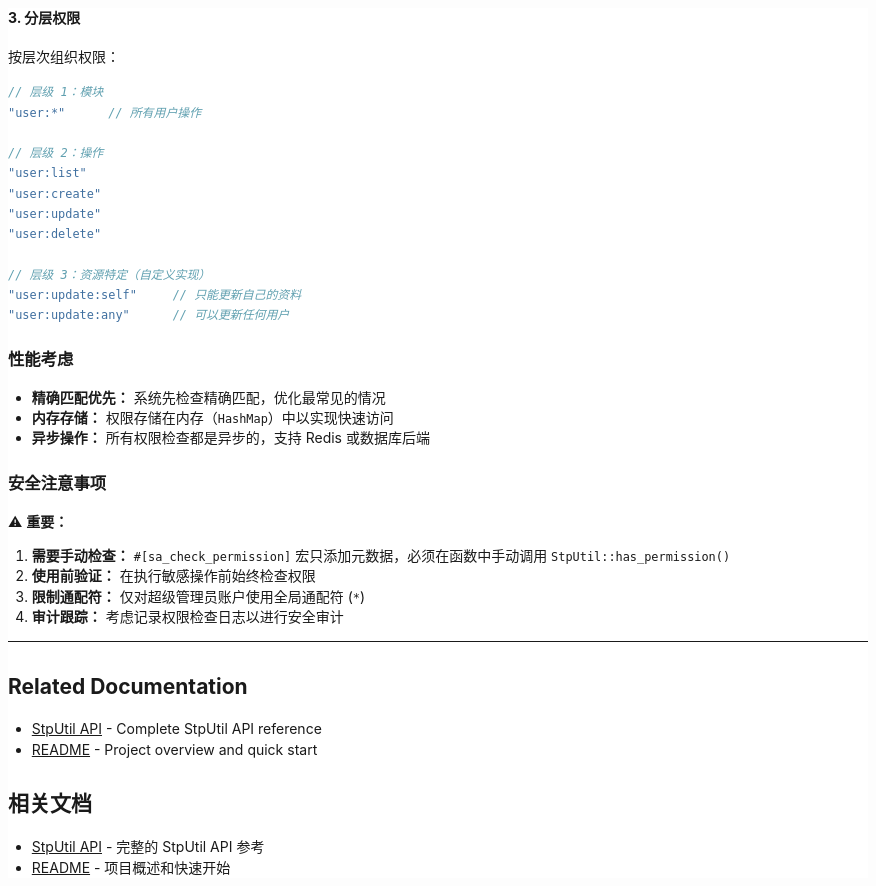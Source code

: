 #### 3. 分层权限

按层次组织权限：

```rust
// 层级 1：模块
"user:*"      // 所有用户操作

// 层级 2：操作
"user:list"
"user:create"
"user:update"
"user:delete"

// 层级 3：资源特定（自定义实现）
"user:update:self"     // 只能更新自己的资料
"user:update:any"      // 可以更新任何用户
```

### 性能考虑

- **精确匹配优先：** 系统先检查精确匹配，优化最常见的情况
- **内存存储：** 权限存储在内存（`HashMap`）中以实现快速访问
- **异步操作：** 所有权限检查都是异步的，支持 Redis 或数据库后端

### 安全注意事项

⚠️ **重要：**
1. **需要手动检查：** `#[sa_check_permission]` 宏只添加元数据，必须在函数中手动调用 `StpUtil::has_permission()`
2. **使用前验证：** 在执行敏感操作前始终检查权限
3. **限制通配符：** 仅对超级管理员账户使用全局通配符 (`*`)
4. **审计跟踪：** 考虑记录权限检查日志以进行安全审计

---

## Related Documentation

- [StpUtil API](./StpUtil.md) - Complete StpUtil API reference
- [README](../README.md) - Project overview and quick start

## 相关文档

- [StpUtil API](./StpUtil_zh-CN.md) - 完整的 StpUtil API 参考
- [README](../README_zh-CN.md) - 项目概述和快速开始

